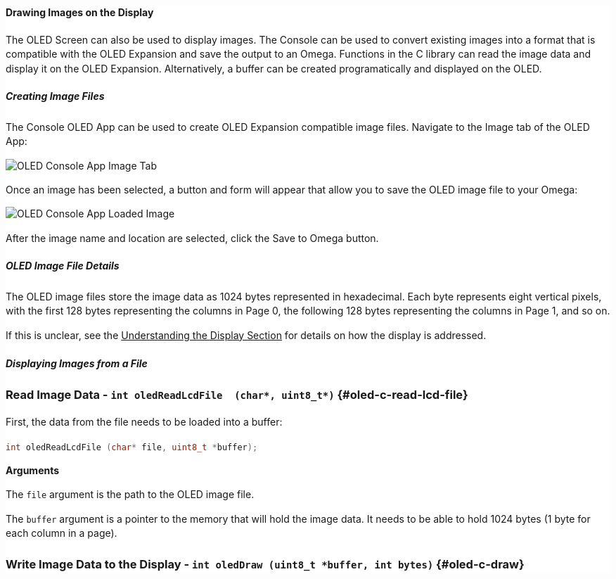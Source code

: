 




#### Drawing Images on the Display

The OLED Screen can also be used to display images. The Console can be used to convert existing images into a format that is compatible with the OLED Expansion and save the output to an Omega. Functions in the C library can read the image data and display it on the OLED Expansion. Alternatively, a buffer can be created programatically and displayed on the OLED.




##### Creating Image Files

The Console OLED App can be used to create OLED Expansion compatible image files. Navigate to the Image tab of the OLED App:

![OLED Console App Image Tab](http://i.imgur.com/FPCVp8x.png)

Once an image has been selected, a button and form will appear that allow you to save the OLED image file to your Omega:

![OLED Console App Loaded Image](http://i.imgur.com/xKx5KHa.png)

After the image name and location are selected, click the Save to Omega button.




##### OLED Image File Details

The OLED image files store the image data as 1024 bytes represented in hexadecimal. Each byte represents eight vertical pixels, with the first 128 bytes representing the columns in Page 0, the following 128 bytes representing the columns in Page 1, and so on.

If this is unclear, see the [Understanding the Display Section](#programming-flow_understanding-the-display) for details on how the display is addressed.




##### Displaying Images from a File

### Read Image Data - `int oledReadLcdFile	(char*, uint8_t*)` {#oled-c-read-lcd-file}

First, the data from the file needs to be loaded into a buffer:
``` c
int oledReadLcdFile	(char* file, uint8_t *buffer);
```

**Arguments**

The `file` argument is the path to the OLED image file.

The `buffer` argument is a pointer to the memory that will hold the image data. It needs to be able to hold 1024 bytes (1 byte for each column in a page).

### Write Image Data to the Display - `int oledDraw (uint8_t *buffer, int bytes)` {#oled-c-draw}
